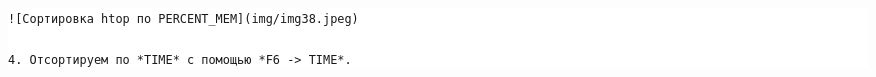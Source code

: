     ![Сортировка htop по PERCENT_MEM](img/img38.jpeg)

    4. Отсортируем по *TIME* с помощью *F6 -> TIME*.
